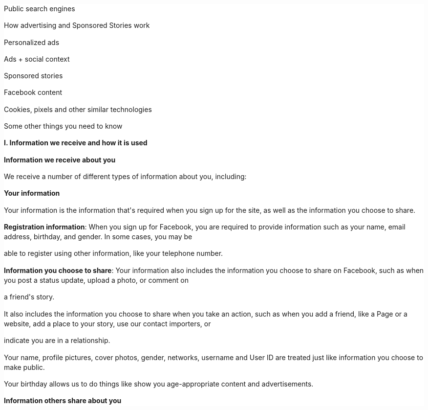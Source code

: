 Public search engines


How advertising and Sponsored Stories work


Personalized ads


Ads + social context


Sponsored stories


Facebook content


Cookies, pixels and other similar technologies


Some other things you need to know


**I. Information we receive and how it is used**


**Information we receive about you**


We receive a number of different types of information about you, including:


**Your information**


Your information is the information that's required when you sign up for the site, as well as the information you choose to share.


**Registration information**: When you sign up for Facebook, you are required to provide information such as your name, email address, birthday, and gender. In some cases, you may be


able to register using other information, like your telephone number.


**Information you choose to share**: Your information also includes the information you choose to share on Facebook, such as when you post a status update, upload a photo, or comment on


a friend's story.


It also includes the information you choose to share when you take an action, such as when you add a friend, like a Page or a website, add a place to your story, use our contact importers, or


indicate you are in a relationship.


 Your name, profile pictures, cover photos, gender, networks, username and User ID are treated just like information you choose to make public. 


 Your birthday allows us to do things like show you age-appropriate content and advertisements. 


**Information others share about you**
